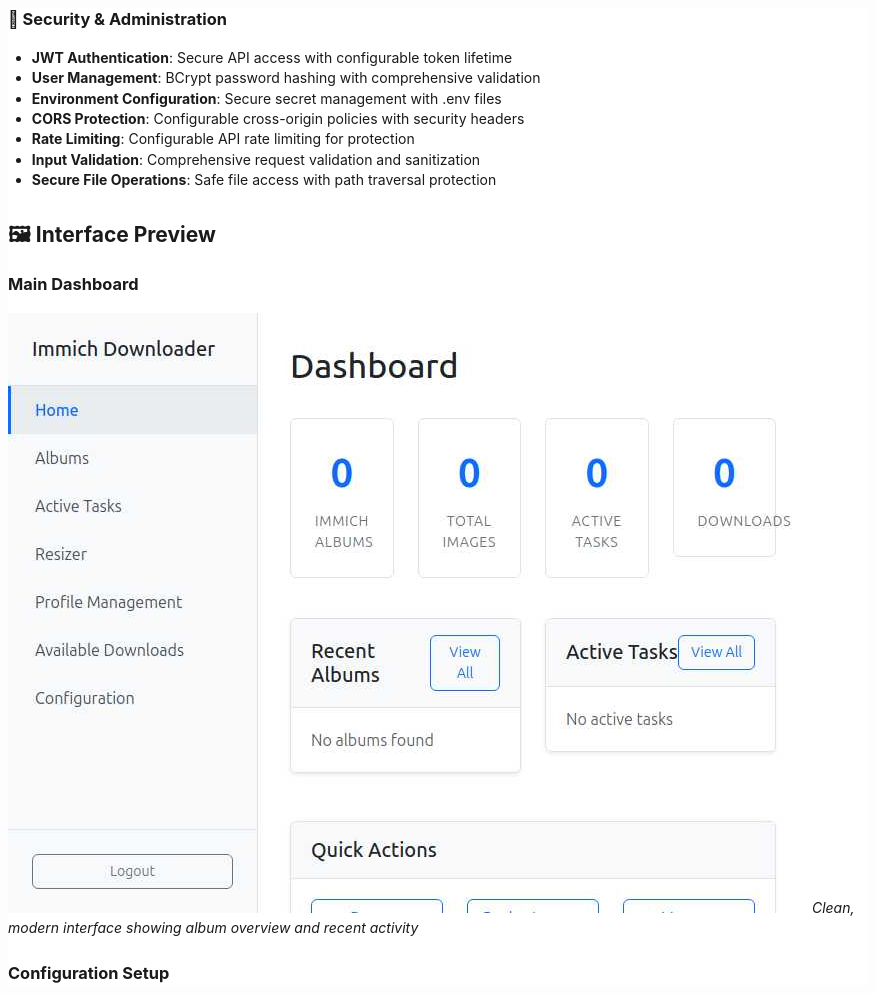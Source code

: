 ### 🔐 Security & Administration
- **JWT Authentication**: Secure API access with configurable token lifetime
- **User Management**: BCrypt password hashing with comprehensive validation
- **Environment Configuration**: Secure secret management with .env files
- **CORS Protection**: Configurable cross-origin policies with security headers
- **Rate Limiting**: Configurable API rate limiting for protection
- **Input Validation**: Comprehensive request validation and sanitization
- **Secure File Operations**: Safe file access with path traversal protection

## 🖼️ Interface Preview

### Main Dashboard
![Dashboard](docs/screenshots/dashboard-with-data.png)
*Clean, modern interface showing album overview and recent activity*

### Configuration Setup